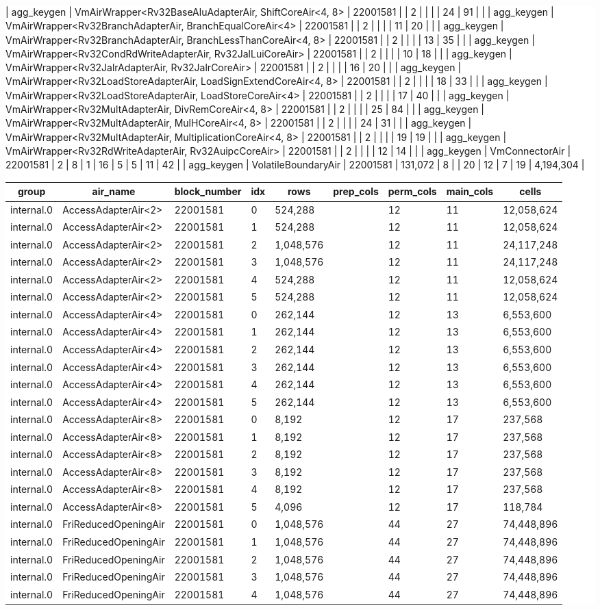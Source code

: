 | agg_keygen | VmAirWrapper<Rv32BaseAluAdapterAir, ShiftCoreAir<4, 8> | 22001581 |  | 2 |  |  |  | 24 | 91 |  | 
| agg_keygen | VmAirWrapper<Rv32BranchAdapterAir, BranchEqualCoreAir<4> | 22001581 |  | 2 |  |  |  | 11 | 20 |  | 
| agg_keygen | VmAirWrapper<Rv32BranchAdapterAir, BranchLessThanCoreAir<4, 8> | 22001581 |  | 2 |  |  |  | 13 | 35 |  | 
| agg_keygen | VmAirWrapper<Rv32CondRdWriteAdapterAir, Rv32JalLuiCoreAir> | 22001581 |  | 2 |  |  |  | 10 | 18 |  | 
| agg_keygen | VmAirWrapper<Rv32JalrAdapterAir, Rv32JalrCoreAir> | 22001581 |  | 2 |  |  |  | 16 | 20 |  | 
| agg_keygen | VmAirWrapper<Rv32LoadStoreAdapterAir, LoadSignExtendCoreAir<4, 8> | 22001581 |  | 2 |  |  |  | 18 | 33 |  | 
| agg_keygen | VmAirWrapper<Rv32LoadStoreAdapterAir, LoadStoreCoreAir<4> | 22001581 |  | 2 |  |  |  | 17 | 40 |  | 
| agg_keygen | VmAirWrapper<Rv32MultAdapterAir, DivRemCoreAir<4, 8> | 22001581 |  | 2 |  |  |  | 25 | 84 |  | 
| agg_keygen | VmAirWrapper<Rv32MultAdapterAir, MulHCoreAir<4, 8> | 22001581 |  | 2 |  |  |  | 24 | 31 |  | 
| agg_keygen | VmAirWrapper<Rv32MultAdapterAir, MultiplicationCoreAir<4, 8> | 22001581 |  | 2 |  |  |  | 19 | 19 |  | 
| agg_keygen | VmAirWrapper<Rv32RdWriteAdapterAir, Rv32AuipcCoreAir> | 22001581 |  | 2 |  |  |  | 12 | 14 |  | 
| agg_keygen | VmConnectorAir | 22001581 | 2 | 8 | 1 | 16 | 5 | 5 | 11 | 42 | 
| agg_keygen | VolatileBoundaryAir | 22001581 | 131,072 | 8 |  | 20 | 12 | 7 | 19 | 4,194,304 | 

| group | air_name | block_number | idx | rows | prep_cols | perm_cols | main_cols | cells |
| --- | --- | --- | --- | --- | --- | --- | --- | --- |
| internal.0 | AccessAdapterAir<2> | 22001581 | 0 | 524,288 |  | 12 | 11 | 12,058,624 | 
| internal.0 | AccessAdapterAir<2> | 22001581 | 1 | 524,288 |  | 12 | 11 | 12,058,624 | 
| internal.0 | AccessAdapterAir<2> | 22001581 | 2 | 1,048,576 |  | 12 | 11 | 24,117,248 | 
| internal.0 | AccessAdapterAir<2> | 22001581 | 3 | 1,048,576 |  | 12 | 11 | 24,117,248 | 
| internal.0 | AccessAdapterAir<2> | 22001581 | 4 | 524,288 |  | 12 | 11 | 12,058,624 | 
| internal.0 | AccessAdapterAir<2> | 22001581 | 5 | 524,288 |  | 12 | 11 | 12,058,624 | 
| internal.0 | AccessAdapterAir<4> | 22001581 | 0 | 262,144 |  | 12 | 13 | 6,553,600 | 
| internal.0 | AccessAdapterAir<4> | 22001581 | 1 | 262,144 |  | 12 | 13 | 6,553,600 | 
| internal.0 | AccessAdapterAir<4> | 22001581 | 2 | 262,144 |  | 12 | 13 | 6,553,600 | 
| internal.0 | AccessAdapterAir<4> | 22001581 | 3 | 262,144 |  | 12 | 13 | 6,553,600 | 
| internal.0 | AccessAdapterAir<4> | 22001581 | 4 | 262,144 |  | 12 | 13 | 6,553,600 | 
| internal.0 | AccessAdapterAir<4> | 22001581 | 5 | 262,144 |  | 12 | 13 | 6,553,600 | 
| internal.0 | AccessAdapterAir<8> | 22001581 | 0 | 8,192 |  | 12 | 17 | 237,568 | 
| internal.0 | AccessAdapterAir<8> | 22001581 | 1 | 8,192 |  | 12 | 17 | 237,568 | 
| internal.0 | AccessAdapterAir<8> | 22001581 | 2 | 8,192 |  | 12 | 17 | 237,568 | 
| internal.0 | AccessAdapterAir<8> | 22001581 | 3 | 8,192 |  | 12 | 17 | 237,568 | 
| internal.0 | AccessAdapterAir<8> | 22001581 | 4 | 8,192 |  | 12 | 17 | 237,568 | 
| internal.0 | AccessAdapterAir<8> | 22001581 | 5 | 4,096 |  | 12 | 17 | 118,784 | 
| internal.0 | FriReducedOpeningAir | 22001581 | 0 | 1,048,576 |  | 44 | 27 | 74,448,896 | 
| internal.0 | FriReducedOpeningAir | 22001581 | 1 | 1,048,576 |  | 44 | 27 | 74,448,896 | 
| internal.0 | FriReducedOpeningAir | 22001581 | 2 | 1,048,576 |  | 44 | 27 | 74,448,896 | 
| internal.0 | FriReducedOpeningAir | 22001581 | 3 | 1,048,576 |  | 44 | 27 | 74,448,896 | 
| internal.0 | FriReducedOpeningAir | 22001581 | 4 | 1,048,576 |  | 44 | 27 | 74,448,896 | 